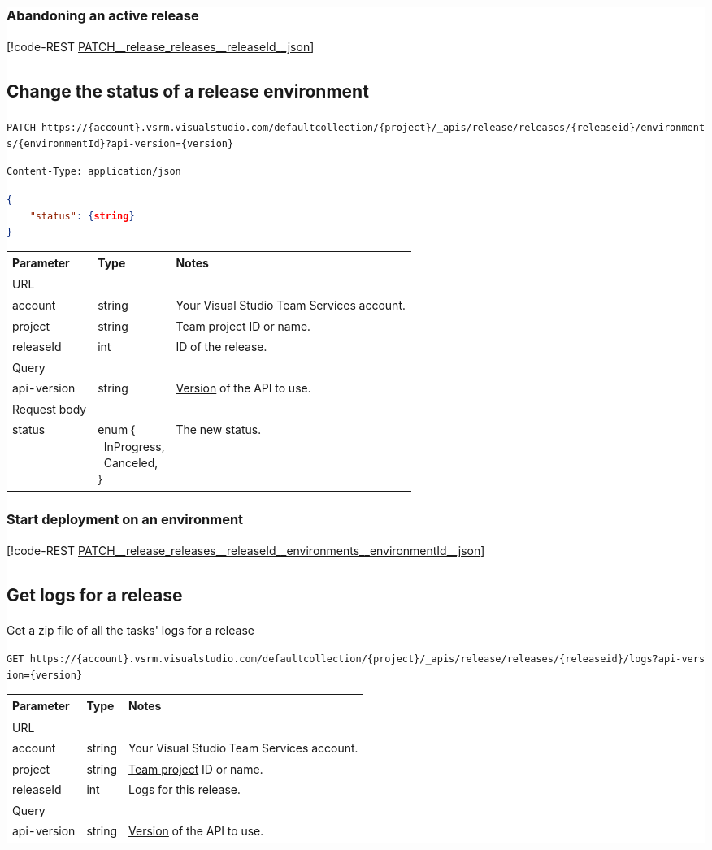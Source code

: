 
### Abandoning an active release
[!code-REST [PATCH__release_releases__releaseId__json](./_data/Releases/PATCH__release_releases__releaseId_.json)]


## Change the status of a release environment

```no-highlight
PATCH https://{account}.vsrm.visualstudio.com/defaultcollection/{project}/_apis/release/releases/{releaseid}/environments/{environmentId}?api-version={version}
```
```http
Content-Type: application/json
```
```json
{
	"status": {string}
}
```


| Parameter   | Type    | Notes
|:------------|:--------|:------------
| URL
| account     | string  | Your Visual Studio Team Services account.
| project     | string  | [Team project](../tfs/projects.md) ID or name.
| releaseId     | int     | ID of the release.
| Query
| api-version | string | [Version](../../get-started/rest/basics.md#versions) of the API to use.
| Request body
| status      | enum {<br/>&nbsp;&nbsp;InProgress,<br/>&nbsp;&nbsp;Canceled,<br/>} | The new status.

### Start deployment on an environment
[!code-REST [PATCH__release_releases__releaseId__environments__environmentId__json](./_data/Releases/PATCH__release_releases__releaseId__environments__environmentId_.json)]

## Get logs for a release

Get a zip file of all the tasks' logs for a release

```no-highlight
GET https://{account}.vsrm.visualstudio.com/defaultcollection/{project}/_apis/release/releases/{releaseid}/logs?api-version={version}
```

| Parameter | Type   | Notes
|:----------|:-------|:------------
| URL
| account   | string | Your Visual Studio Team Services account.
| project   | string | [Team project](../tfs/projects.md) ID or name.
| releaseId | int    | Logs for this release.
| Query
| api-version | string | [Version](../../get-started/rest/basics.md#versions) of the API to use.
